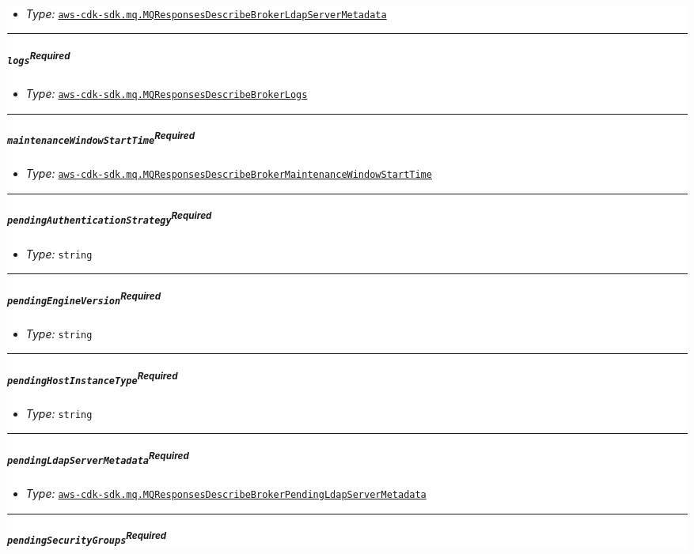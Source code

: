 - *Type:* [`aws-cdk-sdk.mq.MQResponsesDescribeBrokerLdapServerMetadata`](#aws-cdk-sdk.mq.MQResponsesDescribeBrokerLdapServerMetadata)

---

##### `logs`<sup>Required</sup> <a name="aws-cdk-sdk.mq.MQResponsesDescribeBroker.property.logs"></a>

- *Type:* [`aws-cdk-sdk.mq.MQResponsesDescribeBrokerLogs`](#aws-cdk-sdk.mq.MQResponsesDescribeBrokerLogs)

---

##### `maintenanceWindowStartTime`<sup>Required</sup> <a name="aws-cdk-sdk.mq.MQResponsesDescribeBroker.property.maintenanceWindowStartTime"></a>

- *Type:* [`aws-cdk-sdk.mq.MQResponsesDescribeBrokerMaintenanceWindowStartTime`](#aws-cdk-sdk.mq.MQResponsesDescribeBrokerMaintenanceWindowStartTime)

---

##### `pendingAuthenticationStrategy`<sup>Required</sup> <a name="aws-cdk-sdk.mq.MQResponsesDescribeBroker.property.pendingAuthenticationStrategy"></a>

- *Type:* `string`

---

##### `pendingEngineVersion`<sup>Required</sup> <a name="aws-cdk-sdk.mq.MQResponsesDescribeBroker.property.pendingEngineVersion"></a>

- *Type:* `string`

---

##### `pendingHostInstanceType`<sup>Required</sup> <a name="aws-cdk-sdk.mq.MQResponsesDescribeBroker.property.pendingHostInstanceType"></a>

- *Type:* `string`

---

##### `pendingLdapServerMetadata`<sup>Required</sup> <a name="aws-cdk-sdk.mq.MQResponsesDescribeBroker.property.pendingLdapServerMetadata"></a>

- *Type:* [`aws-cdk-sdk.mq.MQResponsesDescribeBrokerPendingLdapServerMetadata`](#aws-cdk-sdk.mq.MQResponsesDescribeBrokerPendingLdapServerMetadata)

---

##### `pendingSecurityGroups`<sup>Required</sup> <a name="aws-cdk-sdk.mq.MQResponsesDescribeBroker.property.pendingSecurityGroups"></a>

